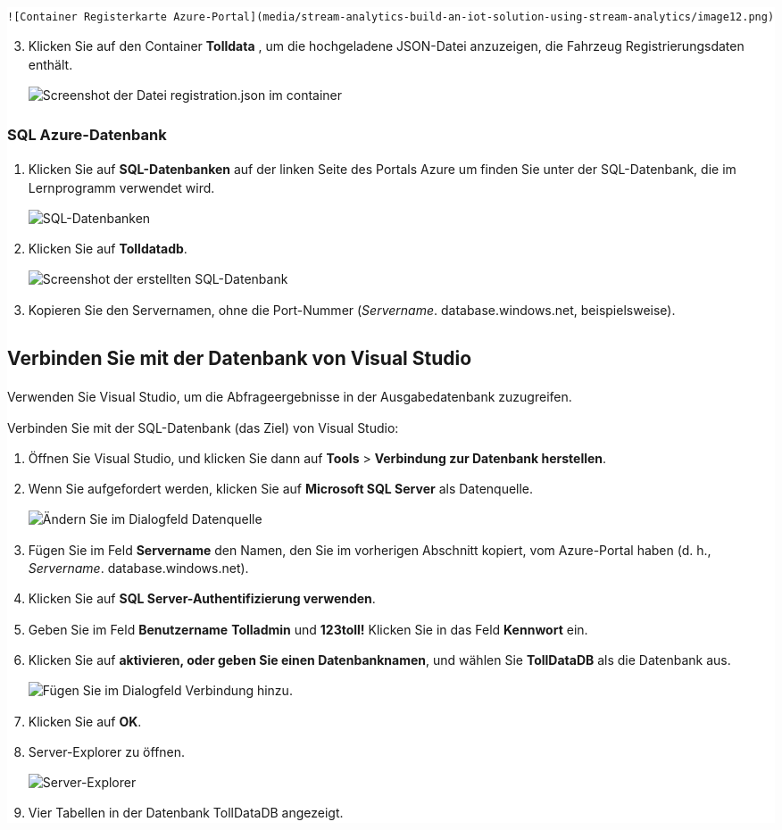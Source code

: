     ![Container Registerkarte Azure-Portal](media/stream-analytics-build-an-iot-solution-using-stream-analytics/image12.png)

3. Klicken Sie auf den Container **Tolldata** , um die hochgeladene JSON-Datei anzuzeigen, die Fahrzeug Registrierungsdaten enthält.

    ![Screenshot der Datei registration.json im container](media/stream-analytics-build-an-iot-solution-using-stream-analytics/image13.png)

### <a name="azure-sql-database"></a>SQL Azure-Datenbank

1. Klicken Sie auf **SQL-Datenbanken** auf der linken Seite des Portals Azure um finden Sie unter der SQL-Datenbank, die im Lernprogramm verwendet wird.

    ![SQL-Datenbanken](media/stream-analytics-build-an-iot-solution-using-stream-analytics/image14.png)

2. Klicken Sie auf **Tolldatadb**.

    ![Screenshot der erstellten SQL-Datenbank](media/stream-analytics-build-an-iot-solution-using-stream-analytics/image15.png)

3. Kopieren Sie den Servernamen, ohne die Port-Nummer (*Servername*. database.windows.net, beispielsweise).

## <a name="connect-to-the-database-from-visual-studio"></a>Verbinden Sie mit der Datenbank von Visual Studio

Verwenden Sie Visual Studio, um die Abfrageergebnisse in der Ausgabedatenbank zuzugreifen.

Verbinden Sie mit der SQL-Datenbank (das Ziel) von Visual Studio:

1. Öffnen Sie Visual Studio, und klicken Sie dann auf **Tools** > **Verbindung zur Datenbank herstellen**.

2. Wenn Sie aufgefordert werden, klicken Sie auf **Microsoft SQL Server** als Datenquelle.

    ![Ändern Sie im Dialogfeld Datenquelle](media/stream-analytics-build-an-iot-solution-using-stream-analytics/image16.png)

3. Fügen Sie im Feld **Servername** den Namen, den Sie im vorherigen Abschnitt kopiert, vom Azure-Portal haben (d. h., *Servername*. database.windows.net).

4. Klicken Sie auf **SQL Server-Authentifizierung verwenden**.

5. Geben Sie im Feld **Benutzername** **Tolladmin** und **123toll!** Klicken Sie in das Feld **Kennwort** ein.

6. Klicken Sie auf **aktivieren, oder geben Sie einen Datenbanknamen**, und wählen Sie **TollDataDB** als die Datenbank aus.

    ![Fügen Sie im Dialogfeld Verbindung hinzu.](media/stream-analytics-build-an-iot-solution-using-stream-analytics/image17.jpg)

7. Klicken Sie auf **OK**.

8. Server-Explorer zu öffnen.

    ![Server-Explorer](media/stream-analytics-build-an-iot-solution-using-stream-analytics/image18.png)

9. Vier Tabellen in der Datenbank TollDataDB angezeigt.
